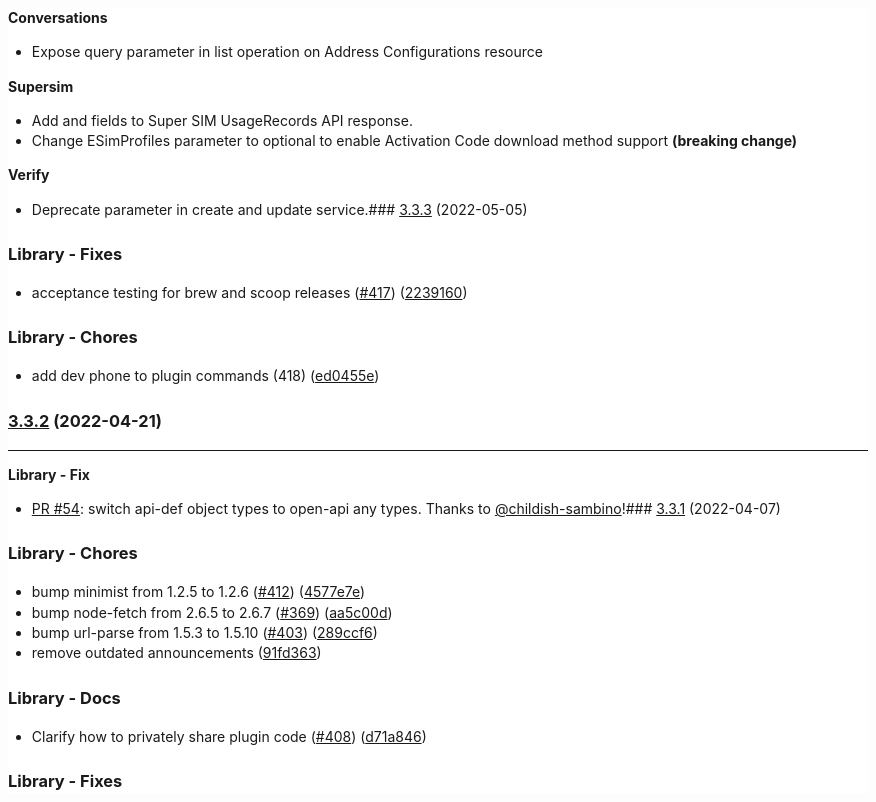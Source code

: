 **Conversations**
- Expose query parameter  in list operation on Address Configurations resource

**Supersim**
- Add  and  fields to Super SIM UsageRecords API response.
- Change ESimProfiles  parameter to optional to enable Activation Code download method support **(breaking change)**

**Verify**
- Deprecate  parameter in create and update service.### [3.3.3](https://github.com/twilio/twilio-cli/compare/3.3.2...3.3.3) (2022-05-05)


### Library - Fixes

* acceptance testing for brew and scoop releases ([#417](https://github.com/twilio/twilio-cli/issues/417)) ([2239160](https://github.com/twilio/twilio-cli/commit/223916004f7843ed55e26f4f0f3ef93657231c47))


### Library - Chores

* add dev phone to plugin commands (418) ([ed0455e](https://github.com/twilio/twilio-cli/commit/ed0455e2efda38aa4d575ff5cb15657bcff54dd1))

### [3.3.2](https://github.com/twilio/twilio-cli/compare/3.3.1...3.3.2) (2022-04-21)

---------------------------
**Library - Fix**
- [PR #54](https://github.com/twilio/twilio-oai/pull/54): switch api-def object types to open-api any types. Thanks to [@childish-sambino](https://github.com/childish-sambino)!### [3.3.1](https://github.com/twilio/twilio-cli/compare/3.3.0...3.3.1) (2022-04-07)


### Library - Chores

* bump minimist from 1.2.5 to 1.2.6 ([#412](https://github.com/twilio/twilio-cli/issues/412)) ([4577e7e](https://github.com/twilio/twilio-cli/commit/4577e7e85125e07986081416baa8443ddd9b78ff))
* bump node-fetch from 2.6.5 to 2.6.7 ([#369](https://github.com/twilio/twilio-cli/issues/369)) ([aa5c00d](https://github.com/twilio/twilio-cli/commit/aa5c00d2d0db61a166fb7216c2162dfe91995ce8))
* bump url-parse from 1.5.3 to 1.5.10 ([#403](https://github.com/twilio/twilio-cli/issues/403)) ([289ccf6](https://github.com/twilio/twilio-cli/commit/289ccf655a2fe5548622df3b43da98958b15210e))
* remove outdated announcements ([91fd363](https://github.com/twilio/twilio-cli/commit/91fd3635af62695c671772128fbb298c478cabc3))


### Library - Docs

* Clarify how to privately share plugin code ([#408](https://github.com/twilio/twilio-cli/issues/408)) ([d71a846](https://github.com/twilio/twilio-cli/commit/d71a846c51bf03eafa5c0090a1c4043e27ad67e2))


### Library - Fixes
